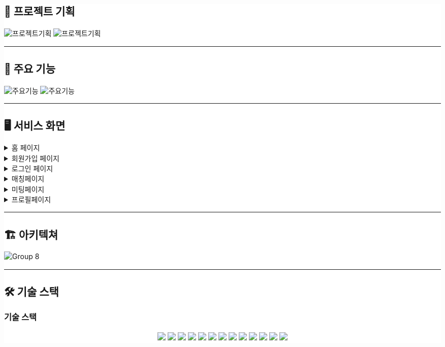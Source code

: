## 🎉 프로젝트 기획

<img src="https://github.com/CalenDev/calendev/assets/60723373/20ed2ca7-5c4d-44d1-8df2-2a995e62e743" alt="프로젝트기획"/>
<img src="https://github.com/CalenDev/calendev/assets/60723373/a3630311-482f-4246-9744-6b1f2ac4cfca" alt="프로젝트기획"/>


---
## 🔑 주요 기능

<img src="https://github.com/CalenDev/calendev/assets/60723373/05033195-1a44-43ce-8ae2-df2de2a84bbb" alt="주요기능"/>
<img src="https://github.com/moonstal1506/AirLingo/assets/96678352/0445ad35-17b7-4eb4-b88d-5c7fbb762c14" alt="주요기능"/>


---
## 🖥 서비스 화면

<details><summary>홈 페이지</summary></details>

<details><summary>회원가입 페이지</summary></details>

<details><summary>로그인 페이지</summary></details>

<details><summary>매칭페이지</summary></details>

<details><summary>미팅페이지</summary></details>

<details><summary>프로필페이지</summary></details>


---
## 🏗️ 아키텍쳐

<img alt="Group 8" src="https://github.com/CalenDev/calendev/assets/60723373/893a5a73-cc6d-4b80-9842-940e4c3d46a6" />


---
## 🛠 기술 스택

### 기술 스택
<div align=center>
    <img src="https://img.shields.io/badge/-GitLab-FCA121?style=flat-square&logo=gitlab&logoColor=white">
    <img src="https://img.shields.io/badge/-Jira-0052CC?style=flat-square&logo=jira&logoColor=white">
    <img src="https://img.shields.io/badge/-Notion-000000?style=flat-square&logo=notion&logoColor=white">
    <img src="https://img.shields.io/badge/-Figma-F24E1E?style=flat-square&logo=figma&logoColor=white">
    <img src="https://img.shields.io/badge/-IntelliJ_IDEA-000000?style=flat-square&logo=intellij-idea&logoColor=white">
    <img src="https://img.shields.io/badge/-VSCode-007ACC?style=flat-square&logo=visual-studio-code&logoColor=white">
<img src="https://img.shields.io/badge/-Mattermost-00AEEF?style=flat-square">
    <img src="https://img.shields.io/badge/-Webex-00B140?style=flat-square">
    <img src="https://img.shields.io/badge/-Postman-FF6C37?style=flat-square&logo=postman">
    <img src="https://img.shields.io/badge/-MobaXterm-014E58?style=flat-square">
    <img src="https://img.shields.io/badge/-Node.js-339933?style=flat-square&logo=node.js&logoColor=white">
    <img src="https://img.shields.io/badge/-React-61DAFB?style=flat-square&logo=react&logoColor=white">
    <img src="https://img.shields.io/badge/-React_Router-CA4245?style=flat-square&logo=react-router&logoColor=white">